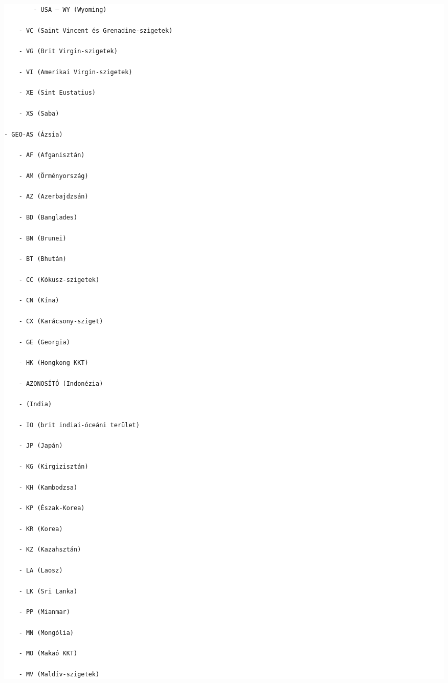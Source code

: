             - USA – WY (Wyoming)

        - VC (Saint Vincent és Grenadine-szigetek)

        - VG (Brit Virgin-szigetek)

        - VI (Amerikai Virgin-szigetek)

        - XE (Sint Eustatius)

        - XS (Saba)

    - GEO-AS (Ázsia)

        - AF (Afganisztán)

        - AM (Örményország)

        - AZ (Azerbajdzsán)

        - BD (Banglades)

        - BN (Brunei)

        - BT (Bhután)

        - CC (Kókusz-szigetek)

        - CN (Kína)

        - CX (Karácsony-sziget)

        - GE (Georgia)

        - HK (Hongkong KKT)

        - AZONOSÍTÓ (Indonézia)

        - (India)

        - IO (brit indiai-óceáni terület)

        - JP (Japán)

        - KG (Kirgizisztán)

        - KH (Kambodzsa)

        - KP (Észak-Korea)

        - KR (Korea)

        - KZ (Kazahsztán)

        - LA (Laosz)

        - LK (Sri Lanka)

        - PP (Mianmar)

        - MN (Mongólia)

        - MO (Makaó KKT)

        - MV (Maldív-szigetek)
